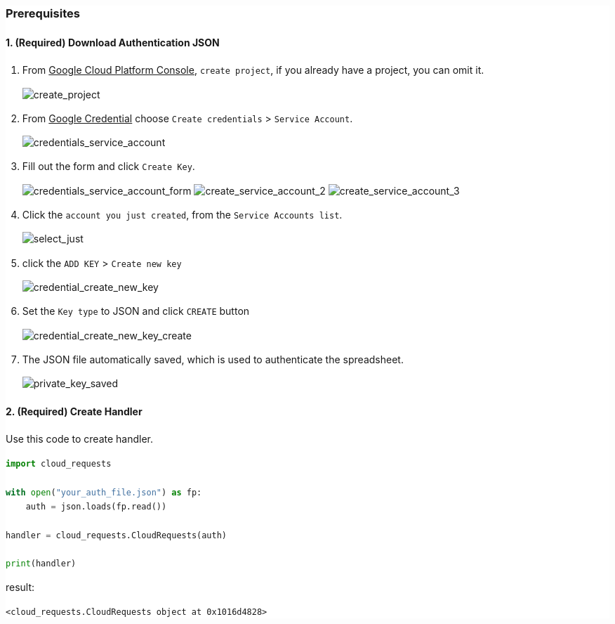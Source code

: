 ### Prerequisites

#### 1. (Required) Download Authentication JSON

1. From [Google Cloud Platform Console](https://console.developers.google.com/project), `create project`, if you already have a project, you can omit it.

    ![create_project](./static/create_project.png)

1. From [Google Credential](https://console.developers.google.com/apis/api/iamcredentials.googleapis.com/credentials) choose `Create credentials` > `Service Account`.

    ![credentials_service_account](./static/credentials_service_account.png)

1. Fill out the form and click `Create Key`. 
    
    <img src="./static/credentials_service_account_form.png" alt="credentials_service_account_form" width="500"/>
    <img src="./static/create_service_account_2.png" alt="create_service_account_2" width="500"/>
    <img src="./static/create_service_account_3.png" alt="create_service_account_3" width="500"/>

1. Click the `account you just created`, from the `Service Accounts list`.

    <img src="./static/select_just.png" alt="select_just" />

1. click the `ADD KEY` > `Create new key`

    ![credential_create_new_key](./static/credential_create_new_key.png)

1. Set the `Key type` to JSON and click `CREATE` button

    ![credential_create_new_key_create](./static/credential_create_new_key_create.png)

1. The JSON file automatically saved, which is used to authenticate the spreadsheet.

    ![private_key_saved](./static/private_key_saved.png)

#### 2. (Required) Create Handler

Use this code to create handler.

```python
import cloud_requests

with open("your_auth_file.json") as fp:
    auth = json.loads(fp.read())

handler = cloud_requests.CloudRequests(auth)

print(handler)
```

result:
```
<cloud_requests.CloudRequests object at 0x1016d4828>
```
